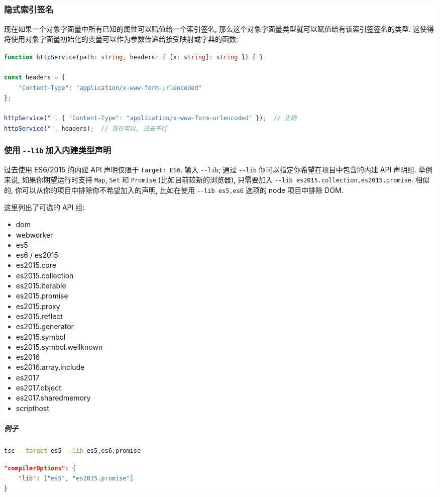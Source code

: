### 隐式索引签名

现在如果一个对象字面量中所有已知的属性可以赋值给一个索引签名, 那么这个对象字面量类型就可以赋值给有该索引签签名的类型. 这使得将使用对象字面量初始化的变量可以作为参数传递给接受映射或字典的函数:

```ts
function httpService(path: string, headers: { [x: string]: string }) { }

const headers = {
    "Content-Type": "application/x-www-form-urlencoded"
};

httpService("", { "Content-Type": "application/x-www-form-urlencoded" });  // 正确
httpService("", headers);  // 现在可以, 过去不行
```

### 使用 `--lib` 加入内建类型声明

过去使用 ES6/2015 的内建 API 声明仅限于 `target: ES6`.
输入 `--lib`; 通过 `--lib` 你可以指定你希望在项目中包含的内建 API 声明组.
举例来说, 如果你期望运行时支持 `Map`, `Set` 和 `Promise` (比如目前较新的浏览器), 只需要加入 `--lib es2015.collection,es2015.promise`.
相似的, 你可以从你的项目中排除你不希望加入的声明, 比如在使用 `--lib es5,es6` 选项的 node 项目中排除 DOM.

这里列出了可选的 API 组:

* dom
* webworker
* es5
* es6 / es2015
* es2015.core
* es2015.collection
* es2015.iterable
* es2015.promise
* es2015.proxy
* es2015.reflect
* es2015.generator
* es2015.symbol
* es2015.symbol.wellknown
* es2016
* es2016.array.include
* es2017
* es2017.object
* es2017.sharedmemory
* scripthost

##### 例子

```bash
tsc --target es5 --lib es5,es6.promise
```

```json
"compilerOptions": {
    "lib": ["es5", "es2015.promise"]
}
```
